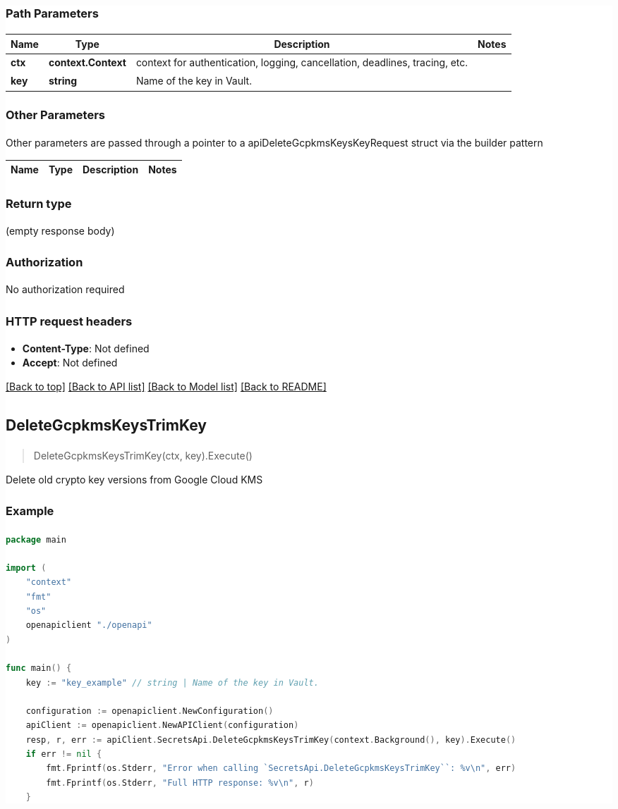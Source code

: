 
### Path Parameters


Name | Type | Description  | Notes
------------- | ------------- | ------------- | -------------
**ctx** | **context.Context** | context for authentication, logging, cancellation, deadlines, tracing, etc.
**key** | **string** | Name of the key in Vault. | 

### Other Parameters

Other parameters are passed through a pointer to a apiDeleteGcpkmsKeysKeyRequest struct via the builder pattern


Name | Type | Description  | Notes
------------- | ------------- | ------------- | -------------


### Return type

 (empty response body)

### Authorization

No authorization required

### HTTP request headers

- **Content-Type**: Not defined
- **Accept**: Not defined

[[Back to top]](#) [[Back to API list]](../README.md#documentation-for-api-endpoints)
[[Back to Model list]](../README.md#documentation-for-models)
[[Back to README]](../README.md)


## DeleteGcpkmsKeysTrimKey

> DeleteGcpkmsKeysTrimKey(ctx, key).Execute()

Delete old crypto key versions from Google Cloud KMS

### Example

```go
package main

import (
    "context"
    "fmt"
    "os"
    openapiclient "./openapi"
)

func main() {
    key := "key_example" // string | Name of the key in Vault.

    configuration := openapiclient.NewConfiguration()
    apiClient := openapiclient.NewAPIClient(configuration)
    resp, r, err := apiClient.SecretsApi.DeleteGcpkmsKeysTrimKey(context.Background(), key).Execute()
    if err != nil {
        fmt.Fprintf(os.Stderr, "Error when calling `SecretsApi.DeleteGcpkmsKeysTrimKey``: %v\n", err)
        fmt.Fprintf(os.Stderr, "Full HTTP response: %v\n", r)
    }
```